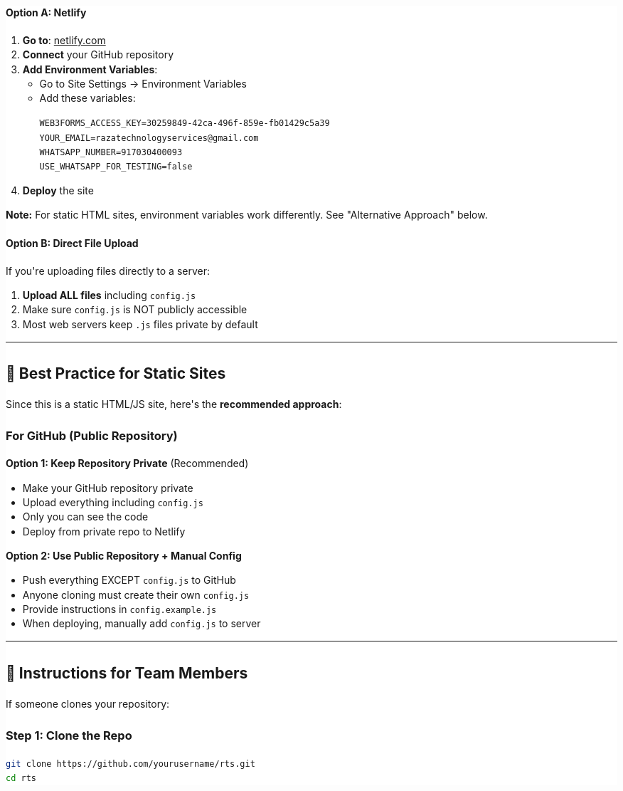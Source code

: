 #### Option A: Netlify

1. **Go to**: [netlify.com](https://netlify.com)
2. **Connect** your GitHub repository
3. **Add Environment Variables**:
   - Go to Site Settings → Environment Variables
   - Add these variables:
     ```
     WEB3FORMS_ACCESS_KEY=30259849-42ca-496f-859e-fb01429c5a39
     YOUR_EMAIL=razatechnologyservices@gmail.com
     WHATSAPP_NUMBER=917030400093
     USE_WHATSAPP_FOR_TESTING=false
     ```
4. **Deploy** the site

**Note:** For static HTML sites, environment variables work differently. See "Alternative Approach" below.

#### Option B: Direct File Upload

If you're uploading files directly to a server:

1. **Upload ALL files** including `config.js`
2. Make sure `config.js` is NOT publicly accessible
3. Most web servers keep `.js` files private by default

---

## 🎯 Best Practice for Static Sites

Since this is a static HTML/JS site, here's the **recommended approach**:

### For GitHub (Public Repository)

**Option 1: Keep Repository Private** (Recommended)
- Make your GitHub repository private
- Upload everything including `config.js`
- Only you can see the code
- Deploy from private repo to Netlify

**Option 2: Use Public Repository + Manual Config**
- Push everything EXCEPT `config.js` to GitHub
- Anyone cloning must create their own `config.js`
- Provide instructions in `config.example.js`
- When deploying, manually add `config.js` to server

---

## 📝 Instructions for Team Members

If someone clones your repository:

### Step 1: Clone the Repo
```bash
git clone https://github.com/yourusername/rts.git
cd rts
```
